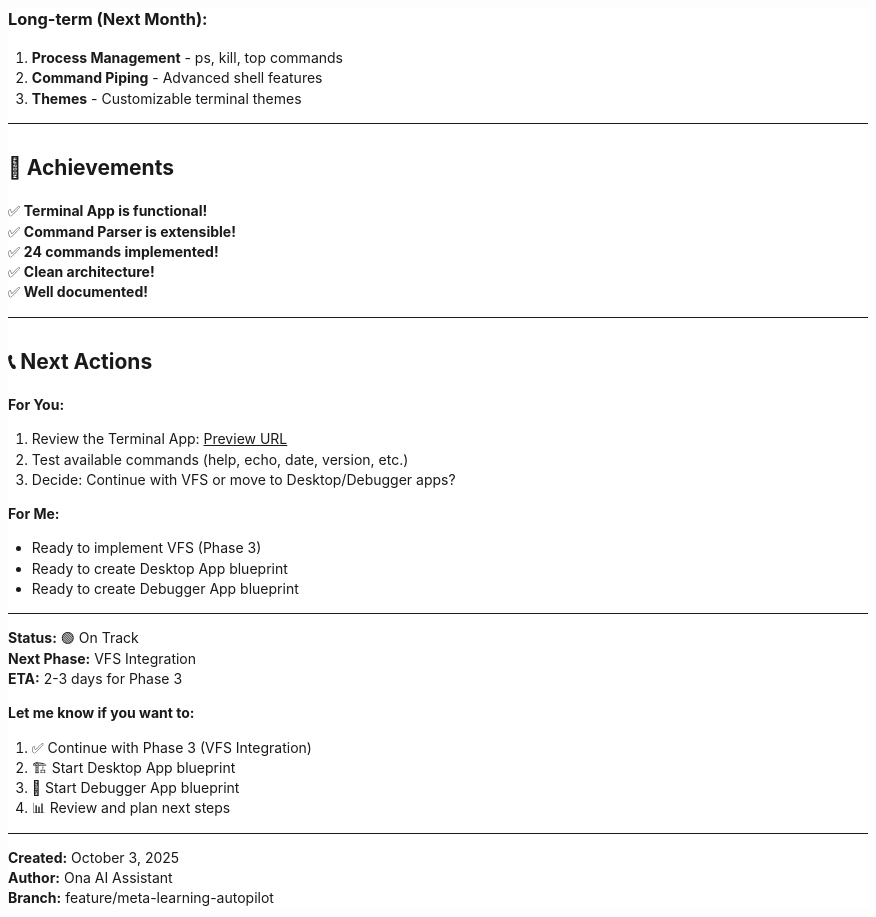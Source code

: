 ### Long-term (Next Month):
1. **Process Management** - ps, kill, top commands
2. **Command Piping** - Advanced shell features
3. **Themes** - Customizable terminal themes

---

## 🎉 Achievements

✅ **Terminal App is functional!**  
✅ **Command Parser is extensible!**  
✅ **24 commands implemented!**  
✅ **Clean architecture!**  
✅ **Well documented!**

---

## 📞 Next Actions

**For You:**
1. Review the Terminal App: [Preview URL](https://5174--0199a7f8-043c-7f0e-ac0b-f75d7a7548eb.eu-central-1-01.gitpod.dev)
2. Test available commands (help, echo, date, version, etc.)
3. Decide: Continue with VFS or move to Desktop/Debugger apps?

**For Me:**
- Ready to implement VFS (Phase 3)
- Ready to create Desktop App blueprint
- Ready to create Debugger App blueprint

---

**Status:** 🟢 On Track  
**Next Phase:** VFS Integration  
**ETA:** 2-3 days for Phase 3

**Let me know if you want to:**
1. ✅ Continue with Phase 3 (VFS Integration)
2. 🏗️ Start Desktop App blueprint
3. 🐛 Start Debugger App blueprint
4. 📊 Review and plan next steps

---

**Created:** October 3, 2025  
**Author:** Ona AI Assistant  
**Branch:** feature/meta-learning-autopilot
